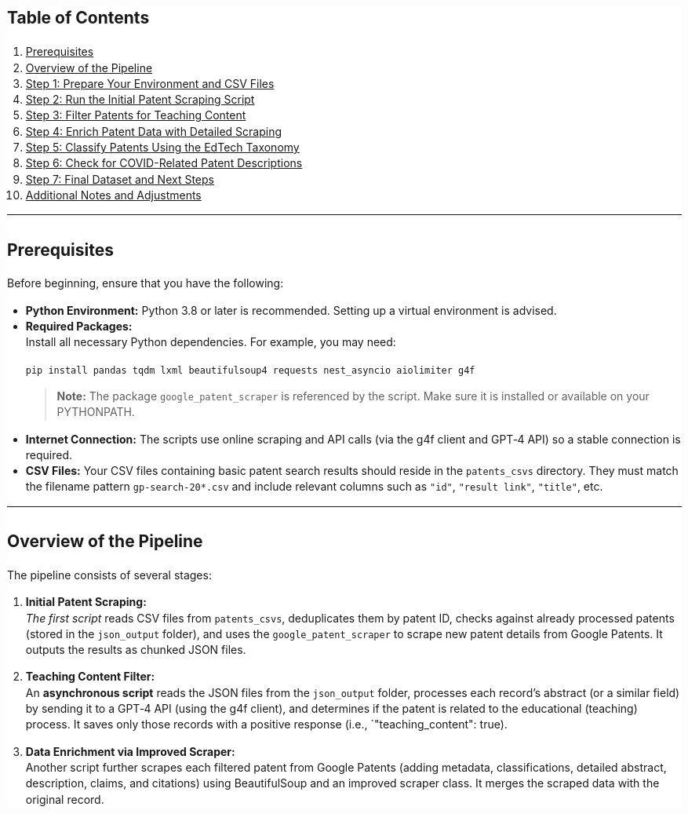 ## Table of Contents

1. [Prerequisites](#prerequisites)
2. [Overview of the Pipeline](#overview)
3. [Step 1: Prepare Your Environment and CSV Files](#step-1)
4. [Step 2: Run the Initial Patent Scraping Script](#step-2)
5. [Step 3: Filter Patents for Teaching Content](#step-3)
6. [Step 4: Enrich Patent Data with Detailed Scraping](#step-4)
7. [Step 5: Classify Patents Using the EdTech Taxonomy](#step-5)
8. [Step 6: Check for COVID-Related Patent Descriptions](#step-6)
9. [Step 7: Final Dataset and Next Steps](#step-7)
10. [Additional Notes and Adjustments](#notes)

---

## Prerequisites

Before beginning, ensure that you have the following:

- **Python Environment:** Python 3.8 or later is recommended. Setting up a virtual environment is advised.
- **Required Packages:**  
  Install all necessary Python dependencies. For example, you may need:
  ```bash
  pip install pandas tqdm lxml beautifulsoup4 requests nest_asyncio aiolimiter g4f
  ```
  > **Note:** The package `google_patent_scraper` is referenced by the script. Make sure it is installed or available on your PYTHONPATH.
- **Internet Connection:** The scripts use online scraping and API calls (via the g4f client and GPT‑4 API) so a stable connection is required.
- **CSV Files:** Your CSV files containing basic patent search results should reside in the `patents_csvs` directory. They must match the filename pattern `gp-search-20*.csv` and include relevant columns such as `"id"`, `"result link"`, `"title"`, etc.

---

## Overview of the Pipeline

The pipeline consists of several stages:

1. **Initial Patent Scraping:**  
   *The first script* reads CSV files from `patents_csvs`, deduplicates them by patent ID, checks against already processed patents (stored in the `json_output` folder), and uses the `google_patent_scraper` to scrape new patent details from Google Patents. It outputs the results as chunked JSON files.

2. **Teaching Content Filter:**  
   An **asynchronous script** reads the JSON files from the `json_output` folder, processes each record’s abstract (or a similar field) by sending it to a GPT‑4 API (using the g4f client), and determines if the patent is related to the educational (teaching) process. It saves only those records with a positive response (i.e., `"teaching_content": true).

3. **Data Enrichment via Improved Scraper:**  
   Another script further scrapes each filtered patent from Google Patents (adding metadata, classifications, detailed abstract, description, claims, and citations) using BeautifulSoup and an improved scraper class. It merges the scraped data with the original record.
